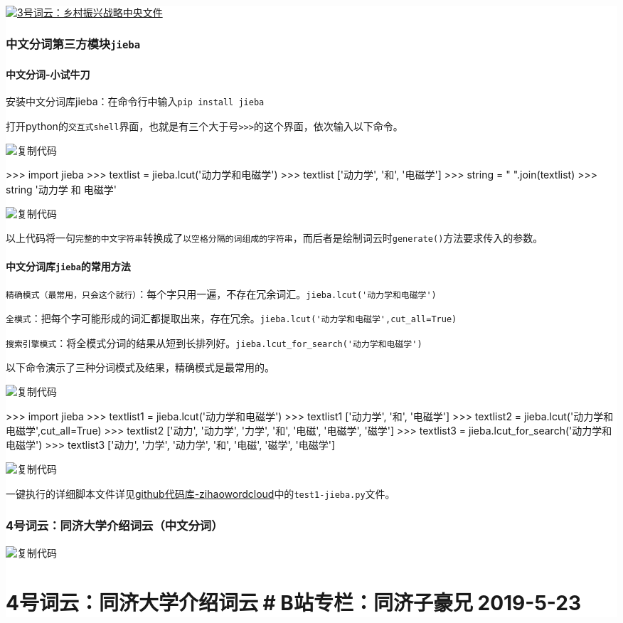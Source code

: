 [![3号词云：乡村振兴战略中央文件](https://camo.githubusercontent.com/97d91604ae489bddf0512e8fda30fa4a256edb5c/68747470733a2f2f75706c6f61642d696d616765732e6a69616e7368752e696f2f75706c6f61645f696d616765732f31333731343434382d643163353238633234633662353534662e706e673f696d6167654d6f6772322f6175746f2d6f7269656e742f7374726970253743696d61676556696577322f322f772f31323430)](https://camo.githubusercontent.com/97d91604ae489bddf0512e8fda30fa4a256edb5c/68747470733a2f2f75706c6f61642d696d616765732e6a69616e7368752e696f2f75706c6f61645f696d616765732f31333731343434382d643163353238633234633662353534662e706e673f696d6167654d6f6772322f6175746f2d6f7269656e742f7374726970253743696d61676556696577322f322f772f31323430)

### 中文分词第三方模块`jieba`

#### 中文分词-小试牛刀

安装中文分词库jieba：在命令行中输入`pip install jieba`

打开python的`交互式shell`界面，也就是有三个大于号`>>>`的这个界面，依次输入以下命令。

![复制代码](https://common.cnblogs.com/images/copycode.gif)

\>>> import jieba \>>> textlist = jieba.lcut('动力学和电磁学') \>>> textlist
\['动力学', '和', '电磁学'\] \>>> string = " ".join(textlist) \>>> string '动力学 和 电磁学'

![复制代码](https://common.cnblogs.com/images/copycode.gif)

以上代码将一句`完整的中文字符串`转换成了`以空格分隔的词组成的字符串`，而后者是绘制词云时`generate()`方法要求传入的参数。

#### 中文分词库`jieba`的常用方法

`精确模式（最常用，只会这个就行）`：每个字只用一遍，不存在冗余词汇。`jieba.lcut('动力学和电磁学')`

`全模式`：把每个字可能形成的词汇都提取出来，存在冗余。`jieba.lcut('动力学和电磁学',cut_all=True)`

`搜索引擎模式`：将全模式分词的结果从短到长排列好。`jieba.lcut_for_search('动力学和电磁学')`

以下命令演示了三种分词模式及结果，精确模式是最常用的。

![复制代码](https://common.cnblogs.com/images/copycode.gif)

\>>> import jieba \>>> textlist1 = jieba.lcut('动力学和电磁学') \>>> textlist1
\['动力学', '和', '电磁学'\] \>>> textlist2 = jieba.lcut('动力学和电磁学',cut\_all=True) \>>> textlist2
\['动力', '动力学', '力学', '和', '电磁', '电磁学', '磁学'\] \>>> textlist3 = jieba.lcut\_for\_search('动力学和电磁学') \>>> textlist3
\['动力', '力学', '动力学', '和', '电磁', '磁学', '电磁学'\]

![复制代码](https://common.cnblogs.com/images/copycode.gif)

一键执行的详细脚本文件详见[github代码库-zihaowordcloud](https://github.com/TommyZihao/zihaowordcloud)中的`test1-jieba.py`文件。

### 4号词云：同济大学介绍词云（中文分词）

![复制代码](https://common.cnblogs.com/images/copycode.gif)

# 4号词云：同济大学介绍词云 # B站专栏：同济子豪兄 2019-5-23
